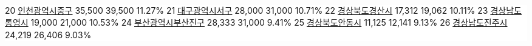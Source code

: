   <tr class="item">
    <td>20</td>
    <td><a href="/apt/인천광역시중구">인천광역시중구</a></td>
    <td>35,500</td>
    <td>39,500</td>
    <td>11.27%</td>
  </tr>

  <tr class="item">
    <td>21</td>
    <td><a href="/apt/대구광역시서구">대구광역시서구</a></td>
    <td>28,000</td>
    <td>31,000</td>
    <td>10.71%</td>
  </tr>

  <tr class="item">
    <td>22</td>
    <td><a href="/apt/경상북도경산시">경상북도경산시</a></td>
    <td>17,312</td>
    <td>19,062</td>
    <td>10.11%</td>
  </tr>

  <tr class="item">
    <td>23</td>
    <td><a href="/apt/경상남도통영시">경상남도통영시</a></td>
    <td>19,000</td>
    <td>21,000</td>
    <td>10.53%</td>
  </tr>

  <tr class="item">
    <td>24</td>
    <td><a href="/apt/부산광역시부산진구">부산광역시부산진구</a></td>
    <td>28,333</td>
    <td>31,000</td>
    <td>9.41%</td>
  </tr>

  <tr class="item">
    <td>25</td>
    <td><a href="/apt/경상북도안동시">경상북도안동시</a></td>
    <td>11,125</td>
    <td>12,141</td>
    <td>9.13%</td>
  </tr>

  <tr class="item">
    <td>26</td>
    <td><a href="/apt/경상남도진주시">경상남도진주시</a></td>
    <td>24,219</td>
    <td>26,406</td>
    <td>9.03%</td>
  </tr>
